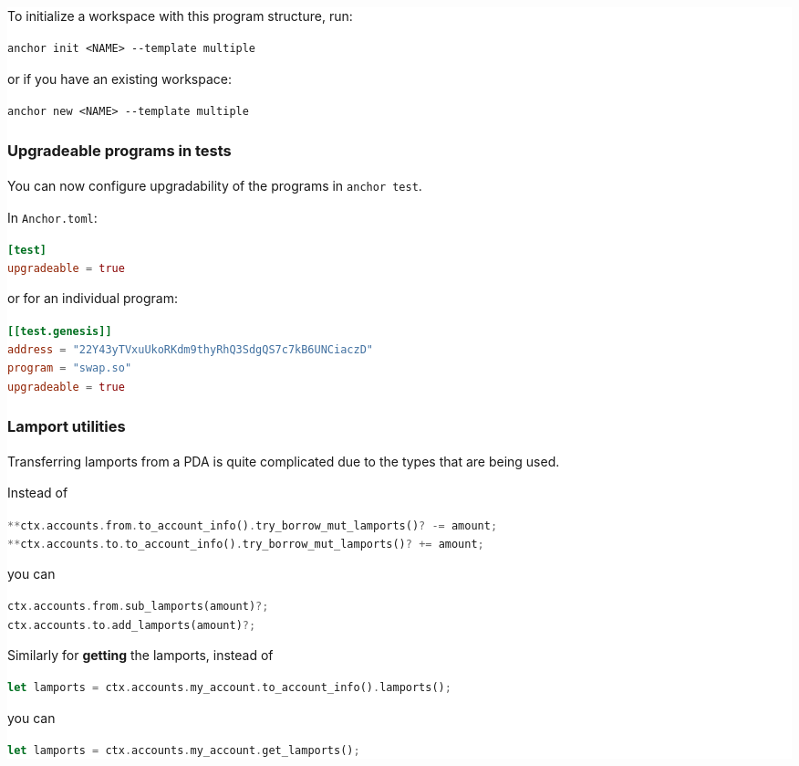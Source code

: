 To initialize a workspace with this program structure, run:

```
anchor init <NAME> --template multiple
```

or if you have an existing workspace:

```
anchor new <NAME> --template multiple
```

### Upgradeable programs in tests

You can now configure upgradability of the programs in `anchor test`.

In `Anchor.toml`:

```toml
[test]
upgradeable = true
```

or for an individual program:

```toml
[[test.genesis]]
address = "22Y43yTVxuUkoRKdm9thyRhQ3SdgQS7c7kB6UNCiaczD"
program = "swap.so"
upgradeable = true
```

### Lamport utilities

Transferring lamports from a PDA is quite complicated due to the types that are being used.

Instead of

```rs
**ctx.accounts.from.to_account_info().try_borrow_mut_lamports()? -= amount;
**ctx.accounts.to.to_account_info().try_borrow_mut_lamports()? += amount;
```

you can

```rs
ctx.accounts.from.sub_lamports(amount)?;
ctx.accounts.to.add_lamports(amount)?;
```

Similarly for **getting** the lamports, instead of

```rs
let lamports = ctx.accounts.my_account.to_account_info().lamports();
```

you can

```rs
let lamports = ctx.accounts.my_account.get_lamports();
```
